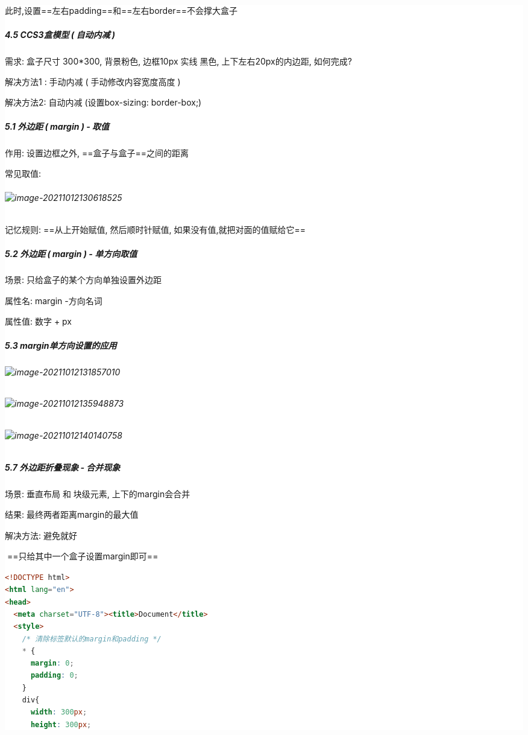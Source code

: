 此时,设置==左右padding==和==左右border==不会撑大盒子

##### 4.5 CCS3盒模型 ( 自动内减 )

需求: 盒子尺寸 300*300, 背景粉色, 边框10px 实线 黑色, 上下左右20px的内边距, 如何完成?



解决方法1 : 手动内减 ( 手动修改内容宽度高度 )



解决方法2: 自动内减 (设置box-sizing: border-box;)



##### 5.1 外边距 ( margin ) - 取值

作用: 设置边框之外, ==盒子与盒子==之间的距离

常见取值:

###### ![image-20211012130618525](https://i.loli.net/2021/10/12/EkHWpy85L3YiQAt.png)

记忆规则: ==从上开始赋值, 然后顺时针赋值, 如果没有值,就把对面的值赋给它==

##### 5.2 外边距 ( margin ) - 单方向取值

场景: 只给盒子的某个方向单独设置外边距

属性名: margin -方向名词

属性值: 数字 + px



##### 5.3 margin单方向设置的应用

###### ![image-20211012131857010](https://i.loli.net/2021/10/12/DHtLRrQp4JxWE1A.png)





###### ![image-20211012135948873](https://i.loli.net/2021/10/12/PnBpMRd6qvUsKWC.png)



###### ![image-20211012140140758](https://i.loli.net/2021/10/12/Ie4sKciyDf8NSxJ.png)

##### 5.7 外边距折叠现象 - 合并现象

场景: 垂直布局 和 块级元素, 上下的margin会合并

结果: 最终两者距离margin的最大值

解决方法: 避免就好

​	==只给其中一个盒子设置margin即可==

```html
<!DOCTYPE html>
<html lang="en">
<head>
  <meta charset="UTF-8"><title>Document</title>
  <style>
    /* 清除标签默认的margin和padding */
    * {
      margin: 0;
      padding: 0;
    }
    div{
      width: 300px;
      height: 300px;
```